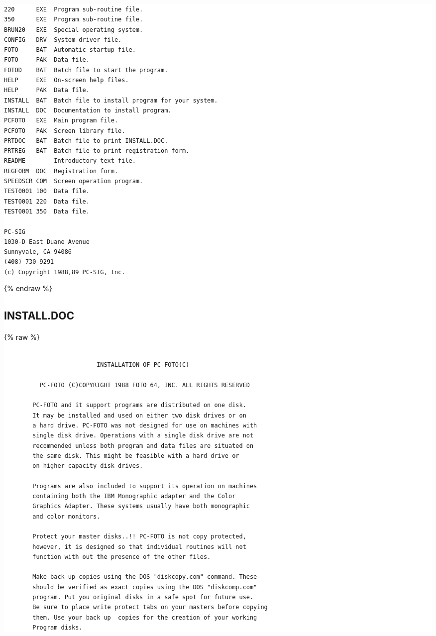 ```
220      EXE  Program sub-routine file.
350      EXE  Program sub-routine file.
BRUN20   EXE  Special operating system.
CONFIG   DRV  System driver file.
FOTO     BAT  Automatic startup file.
FOTO     PAK  Data file.
FOTOD    BAT  Batch file to start the program.
HELP     EXE  On-screen help files.
HELP     PAK  Data file.
INSTALL  BAT  Batch file to install program for your system.
INSTALL  DOC  Documentation to install program.
PCFOTO   EXE  Main program file.
PCFOTO   PAK  Screen library file.
PRTDOC   BAT  Batch file to print INSTALL.DOC.
PRTREG   BAT  Batch file to print registration form.
README        Introductory text file.
REGFORM  DOC  Registration form.
SPEEDSCR COM  Screen operation program.
TEST0001 100  Data file.
TEST0001 220  Data file.
TEST0001 350  Data file.

PC-SIG
1030-D East Duane Avenue
Sunnyvale, CA 94086
(408) 730-9291
(c) Copyright 1988,89 PC-SIG, Inc.

```
{% endraw %}

## INSTALL.DOC

{% raw %}
```

                          INSTALLATION OF PC-FOTO(C)

          PC-FOTO (C)COPYRIGHT 1988 FOTO 64, INC. ALL RIGHTS RESERVED

        PC-FOTO and it support programs are distributed on one disk. 
        It may be installed and used on either two disk drives or on 
        a hard drive. PC-FOTO was not designed for use on machines with
        single disk drive. Operations with a single disk drive are not
        recommended unless both program and data files are situated on 
        the same disk. This might be feasible with a hard drive or 
        on higher capacity disk drives.
        
        Programs are also included to support its operation on machines 
        containing both the IBM Monographic adapter and the Color 
        Graphics Adapter. These systems usually have both monographic 
        and color monitors. 

        Protect your master disks..!! PC-FOTO is not copy protected,
        however, it is designed so that individual routines will not
        function with out the presence of the other files. 

        Make back up copies using the DOS "diskcopy.com" command. These 
        should be verified as exact copies using the DOS "diskcomp.com"
        program. Put you original disks in a safe spot for future use. 
        Be sure to place write protect tabs on your masters before copying 
        them. Use your back up  copies for the creation of your working
        Program disks.
```